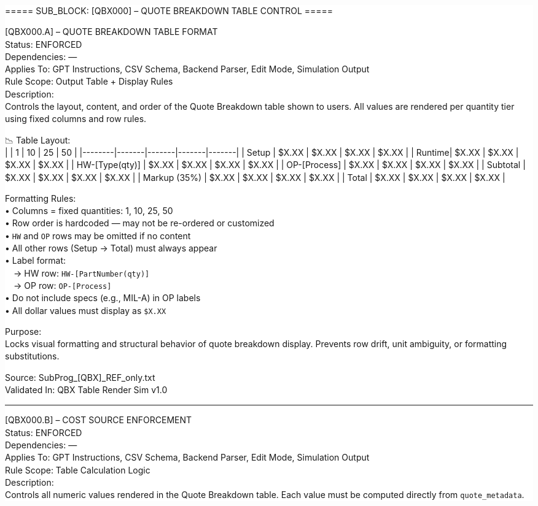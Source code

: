 ===== SUB_BLOCK: [QBX000] – QUOTE BREAKDOWN TABLE CONTROL ===== 
 
[QBX000.A] – QUOTE BREAKDOWN TABLE FORMAT  
Status: ENFORCED  
Dependencies: —  
Applies To: GPT Instructions, CSV Schema, Backend Parser, Edit Mode, Simulation Output  
Rule Scope: Output Table + Display Rules  
Description:  
Controls the layout, content, and order of the Quote Breakdown table shown to users. All values are rendered per quantity tier using fixed columns and row rules.

📉 Table Layout:  
|        | 1     | 10    | 25    | 50    |
|--------|-------|-------|-------|-------|
| Setup  | $X.XX | $X.XX | $X.XX | $X.XX |
| Runtime| $X.XX | $X.XX | $X.XX | $X.XX |
| HW-[Type(qty)] | $X.XX | $X.XX | $X.XX | $X.XX |
| OP-[Process]   | $X.XX | $X.XX | $X.XX | $X.XX |
| Subtotal | $X.XX | $X.XX | $X.XX | $X.XX |
| Markup (35%) | $X.XX | $X.XX | $X.XX | $X.XX |
| Total   | $X.XX | $X.XX | $X.XX | $X.XX |

Formatting Rules:  
• Columns = fixed quantities: 1, 10, 25, 50  
• Row order is hardcoded — may not be re-ordered or customized  
• `HW` and `OP` rows may be omitted if no content  
• All other rows (Setup → Total) must always appear  
• Label format:  
 → HW row: `HW-[PartNumber(qty)]`  
 → OP row: `OP-[Process]`  
• Do not include specs (e.g., MIL-A) in OP labels  
• All dollar values must display as `$X.XX`  

Purpose:  
Locks visual formatting and structural behavior of quote breakdown display. Prevents row drift, unit ambiguity, or formatting substitutions.

Source: SubProg_[QBX]_REF_only.txt  
Validated In: QBX Table Render Sim v1.0  

---

[QBX000.B] – COST SOURCE ENFORCEMENT  
Status: ENFORCED  
Dependencies: —  
Applies To: GPT Instructions, CSV Schema, Backend Parser, Edit Mode, Simulation Output  
Rule Scope: Table Calculation Logic  
Description:  
Controls all numeric values rendered in the Quote Breakdown table. Each value must be computed directly from `quote_metadata`.
